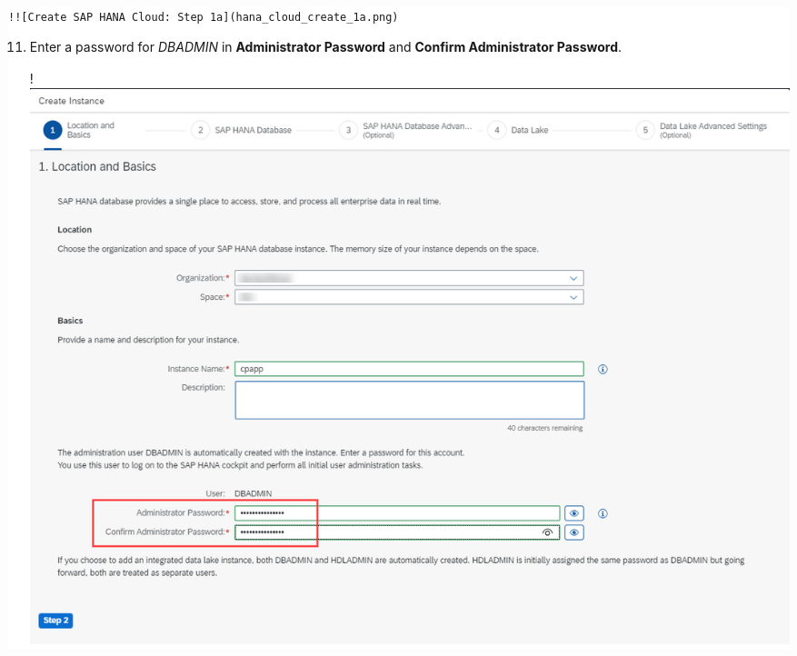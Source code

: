     !![Create SAP HANA Cloud: Step 1a](hana_cloud_create_1a.png)

11. Enter a password for _DBADMIN_ in **Administrator Password** and **Confirm Administrator Password**.
   
    !![Create SAP HANA Cloud: Step 1b](hana_cloud_create_1b.png)
